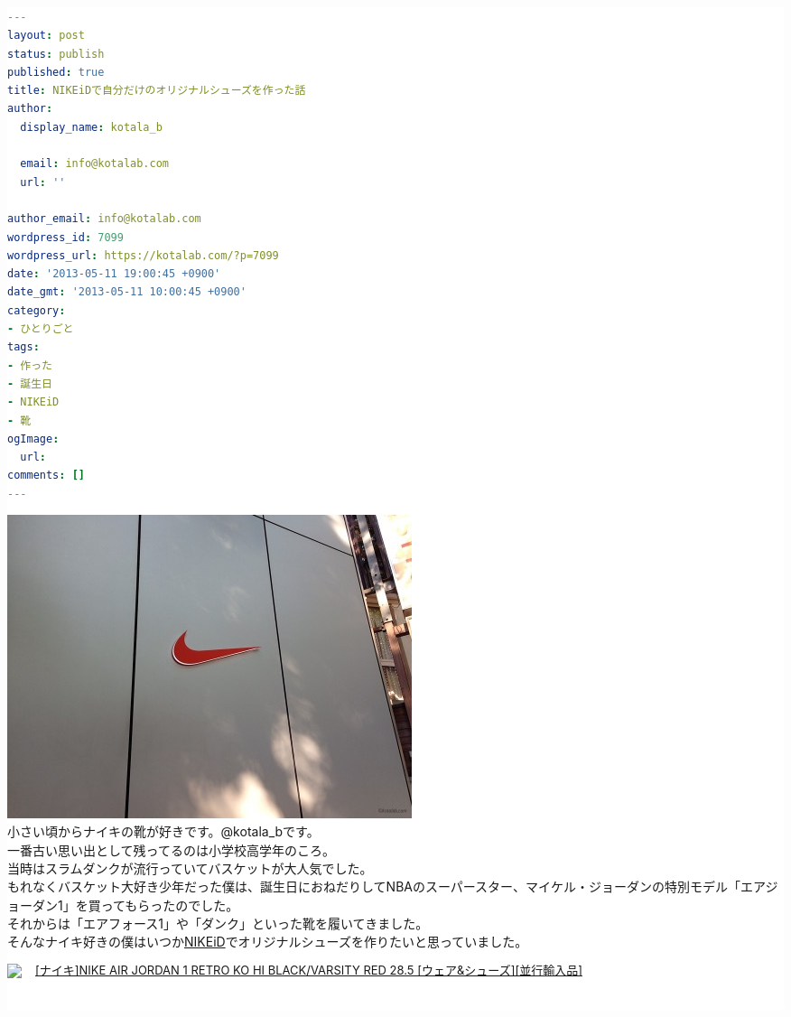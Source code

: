 ```yaml
---
layout: post
status: publish
published: true
title: NIKEiDで自分だけのオリジナルシューズを作った話
author:
  display_name: kotala_b

  email: info@kotalab.com
  url: ''

author_email: info@kotalab.com
wordpress_id: 7099
wordpress_url: https://kotalab.com/?p=7099
date: '2013-05-11 19:00:45 +0900'
date_gmt: '2013-05-11 10:00:45 +0900'
category:
- ひとりごと
tags:
- 作った
- 誕生日
- NIKEiD
- 靴
ogImage:
  url:
comments: []
---
```

<p><img src="/wp-content/uploads/nike_130511-448x336.jpg" alt="nike_130511" width="448" height="336" class="alignnone size-large wp-image-7104" /><br />
小さい頃からナイキの靴が好きです。@kotala_bです。<br />
一番古い思い出として残ってるのは小学校高学年のころ。<br />
当時はスラムダンクが流行っていてバスケットが大人気でした。<br />
もれなくバスケット大好き少年だった僕は、誕生日におねだりしてNBAのスーパースター、マイケル・ジョーダンの特別モデル「エアジョーダン1」を買ってもらったのでした。<br />
それからは「エアフォース1」や「ダンク」といった靴を履いてきました。<br />
そんなナイキ好きの僕はいつか<a href="http://px.a8.net/svt/ejp?a8mat=25P43I+6P4N3E+2ASK+5YJRM" target="_blank">NIKEiD</a>でオリジナルシューズを作りたいと思っていました。</p>
<div class="kaerebalink-box" style="text-align:left;padding-bottom:20px;font-size:small;/zoom: 1;overflow: hidden;">
<div class="kaerebalink-image" style="float:left;margin:0 15px 10px 0;"><a href="https://www.amazon.co.jp/exec/obidos/ASIN/B008S0UAUE/same-22/ref=nosim/" rel="nofollow" target="_blank"><img src="https://images-fe.ssl-images-amazon.com/images/I/41G0TdtC06L._SL160_.jpg" style="border: none;" /></a></div>
<div class="kaerebalink-info" style="line-height:120%;/zoom: 1;overflow: hidden;">
<div class="kaerebalink-name" style="margin-bottom:10px;line-height:120%"><a href="https://www.amazon.co.jp/exec/obidos/ASIN/B008S0UAUE/same-22/ref=nosim/" rel="nofollow" target="_blank">[ナイキ]NIKE AIR JORDAN 1 RETRO KO HI BLACK/VARSITY RED 28.5 [ウェア&シューズ][並行輸入品]</a>
